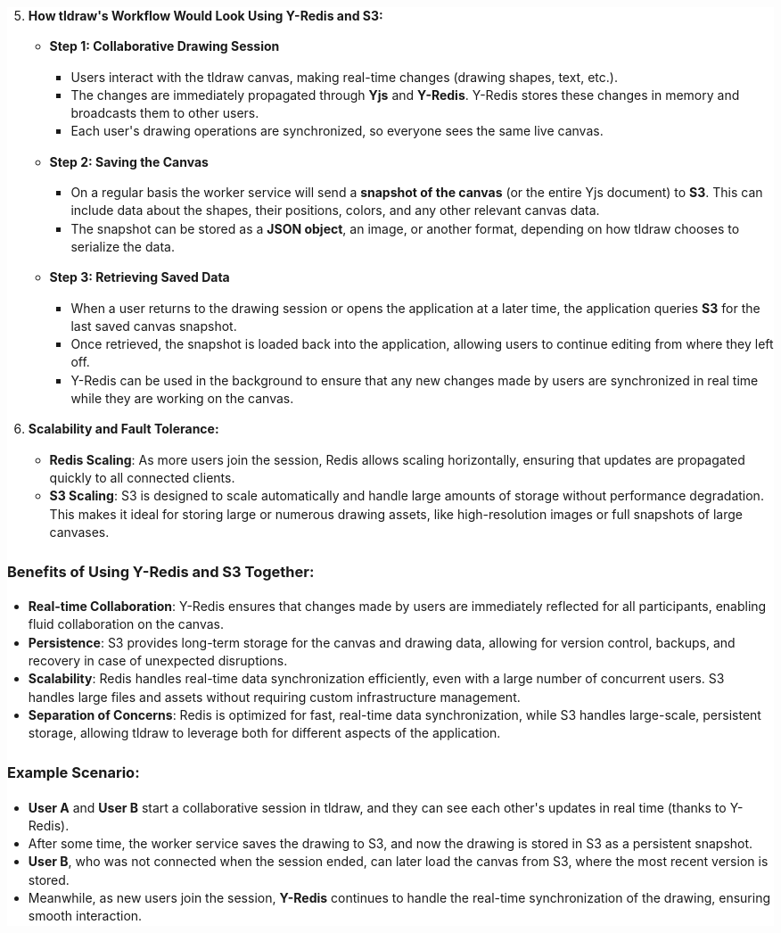 5. **How tldraw's Workflow Would Look Using Y-Redis and S3:**
   - **Step 1: Collaborative Drawing Session**
     - Users interact with the tldraw canvas, making real-time changes (drawing shapes, text, etc.).
     - The changes are immediately propagated through **Yjs** and **Y-Redis**. Y-Redis stores these changes in memory and broadcasts them to other users.
     - Each user's drawing operations are synchronized, so everyone sees the same live canvas.

   - **Step 2: Saving the Canvas**
     - On a regular basis the worker service will send a **snapshot of the canvas** (or the entire Yjs document) to **S3**. This can include data about the shapes, their positions, colors, and any other relevant canvas data.
     - The snapshot can be stored as a **JSON object**, an image, or another format, depending on how tldraw chooses to serialize the data.

   - **Step 3: Retrieving Saved Data**
     - When a user returns to the drawing session or opens the application at a later time, the application queries **S3** for the last saved canvas snapshot.
     - Once retrieved, the snapshot is loaded back into the application, allowing users to continue editing from where they left off.
     - Y-Redis can be used in the background to ensure that any new changes made by users are synchronized in real time while they are working on the canvas.

6. **Scalability and Fault Tolerance:**
   - **Redis Scaling**: As more users join the session, Redis allows scaling horizontally, ensuring that updates are propagated quickly to all connected clients.
   - **S3 Scaling**: S3 is designed to scale automatically and handle large amounts of storage without performance degradation. This makes it ideal for storing large or numerous drawing assets, like high-resolution images or full snapshots of large canvases.

### Benefits of Using Y-Redis and S3 Together:

- **Real-time Collaboration**: Y-Redis ensures that changes made by users are immediately reflected for all participants, enabling fluid collaboration on the canvas.
- **Persistence**: S3 provides long-term storage for the canvas and drawing data, allowing for version control, backups, and recovery in case of unexpected disruptions.
- **Scalability**: Redis handles real-time data synchronization efficiently, even with a large number of concurrent users. S3 handles large files and assets without requiring custom infrastructure management.
- **Separation of Concerns**: Redis is optimized for fast, real-time data synchronization, while S3 handles large-scale, persistent storage, allowing tldraw to leverage both for different aspects of the application.

### Example Scenario:

- **User A** and **User B** start a collaborative session in tldraw, and they can see each other's updates in real time (thanks to Y-Redis).
- After some time, the worker service saves the drawing to S3, and now the drawing is stored in S3 as a persistent snapshot.
- **User B**, who was not connected when the session ended, can later load the canvas from S3, where the most recent version is stored.
- Meanwhile, as new users join the session, **Y-Redis** continues to handle the real-time synchronization of the drawing, ensuring smooth interaction.
